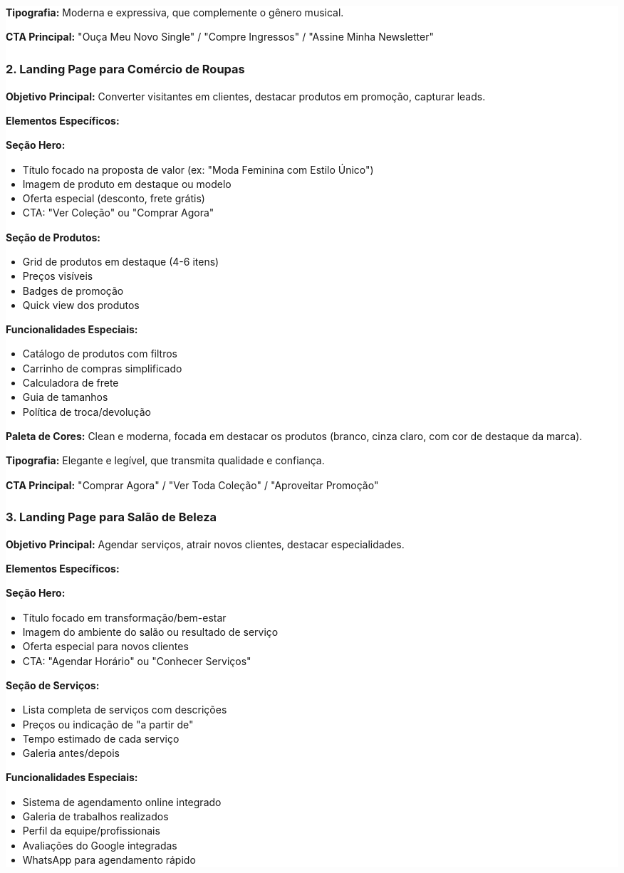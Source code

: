 **Tipografia:** Moderna e expressiva, que complemente o gênero musical.

**CTA Principal:** "Ouça Meu Novo Single" / "Compre Ingressos" / "Assine Minha Newsletter"

### 2. Landing Page para Comércio de Roupas

**Objetivo Principal:** Converter visitantes em clientes, destacar produtos em promoção, capturar leads.

**Elementos Específicos:**

**Seção Hero:**
- Título focado na proposta de valor (ex: "Moda Feminina com Estilo Único")
- Imagem de produto em destaque ou modelo
- Oferta especial (desconto, frete grátis)
- CTA: "Ver Coleção" ou "Comprar Agora"

**Seção de Produtos:**
- Grid de produtos em destaque (4-6 itens)
- Preços visíveis
- Badges de promoção
- Quick view dos produtos

**Funcionalidades Especiais:**
- Catálogo de produtos com filtros
- Carrinho de compras simplificado
- Calculadora de frete
- Guia de tamanhos
- Política de troca/devolução

**Paleta de Cores:** Clean e moderna, focada em destacar os produtos (branco, cinza claro, com cor de destaque da marca).

**Tipografia:** Elegante e legível, que transmita qualidade e confiança.

**CTA Principal:** "Comprar Agora" / "Ver Toda Coleção" / "Aproveitar Promoção"

### 3. Landing Page para Salão de Beleza

**Objetivo Principal:** Agendar serviços, atrair novos clientes, destacar especialidades.

**Elementos Específicos:**

**Seção Hero:**
- Título focado em transformação/bem-estar
- Imagem do ambiente do salão ou resultado de serviço
- Oferta especial para novos clientes
- CTA: "Agendar Horário" ou "Conhecer Serviços"

**Seção de Serviços:**
- Lista completa de serviços com descrições
- Preços ou indicação de "a partir de"
- Tempo estimado de cada serviço
- Galeria antes/depois

**Funcionalidades Especiais:**
- Sistema de agendamento online integrado
- Galeria de trabalhos realizados
- Perfil da equipe/profissionais
- Avaliações do Google integradas
- WhatsApp para agendamento rápido
